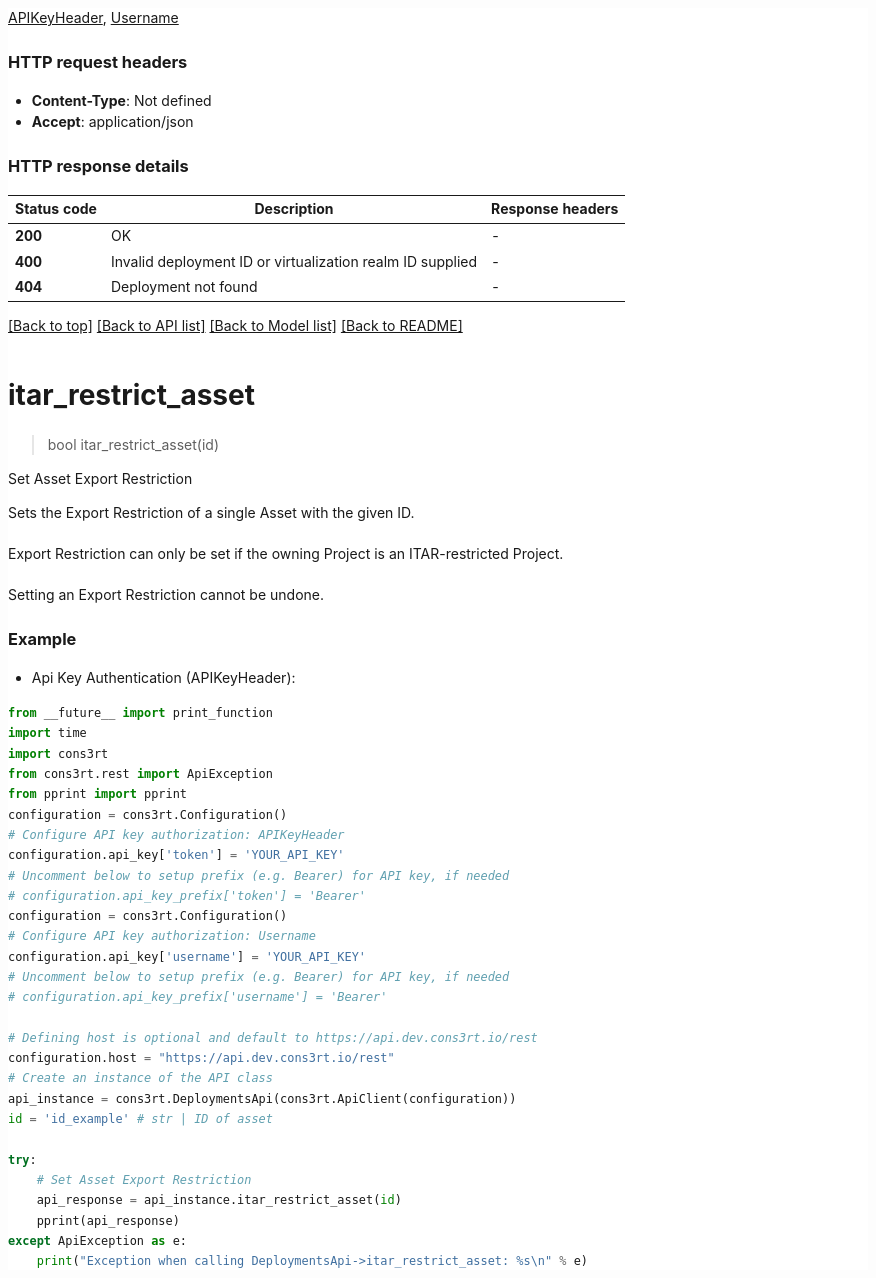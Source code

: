 [APIKeyHeader](../README.md#APIKeyHeader), [Username](../README.md#Username)

### HTTP request headers

 - **Content-Type**: Not defined
 - **Accept**: application/json

### HTTP response details
| Status code | Description | Response headers |
|-------------|-------------|------------------|
**200** | OK |  -  |
**400** | Invalid deployment ID or virtualization realm ID supplied |  -  |
**404** | Deployment not found |  -  |

[[Back to top]](#) [[Back to API list]](../README.md#documentation-for-api-endpoints) [[Back to Model list]](../README.md#documentation-for-models) [[Back to README]](../README.md)

# **itar_restrict_asset**
> bool itar_restrict_asset(id)

Set Asset Export Restriction

Sets the Export Restriction of a single Asset with the given ID.<br> <br> Export Restriction can only be set if the owning Project is an ITAR-restricted Project.<br> <br> Setting an Export Restriction cannot be undone.

### Example

* Api Key Authentication (APIKeyHeader):
```python
from __future__ import print_function
import time
import cons3rt
from cons3rt.rest import ApiException
from pprint import pprint
configuration = cons3rt.Configuration()
# Configure API key authorization: APIKeyHeader
configuration.api_key['token'] = 'YOUR_API_KEY'
# Uncomment below to setup prefix (e.g. Bearer) for API key, if needed
# configuration.api_key_prefix['token'] = 'Bearer'
configuration = cons3rt.Configuration()
# Configure API key authorization: Username
configuration.api_key['username'] = 'YOUR_API_KEY'
# Uncomment below to setup prefix (e.g. Bearer) for API key, if needed
# configuration.api_key_prefix['username'] = 'Bearer'

# Defining host is optional and default to https://api.dev.cons3rt.io/rest
configuration.host = "https://api.dev.cons3rt.io/rest"
# Create an instance of the API class
api_instance = cons3rt.DeploymentsApi(cons3rt.ApiClient(configuration))
id = 'id_example' # str | ID of asset

try:
    # Set Asset Export Restriction
    api_response = api_instance.itar_restrict_asset(id)
    pprint(api_response)
except ApiException as e:
    print("Exception when calling DeploymentsApi->itar_restrict_asset: %s\n" % e)
```
